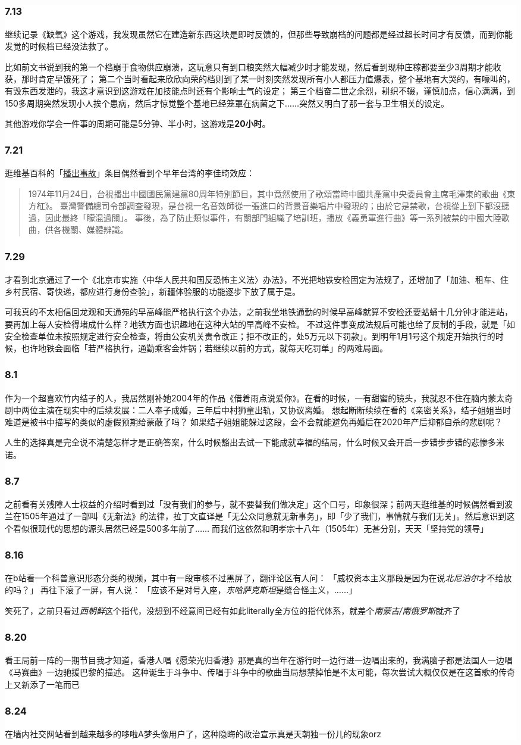 ### 7.13
继续记录《缺氧》这个游戏，我发现虽然它在建造新东西这块是即时反馈的，但那些导致崩档的问题都是经过超长时间才有反馈，而到你能发觉的时候档已经没法救了。

比如前文书说到我的第一个档崩于食物供应崩溃，这玩意只有到口粮突然大幅减少时才能发现，然后看到现种庄稼都要至少3周期才能收获，那时肯定早饿死了；
第二个当时看起来欣欣向荣的档则到了某一时刻突然发现所有小人都压力值爆表，整个基地有大哭的，有嚎叫的，有毁东西发泄的，我这才意识到这游戏在加技能点时还有个影响士气的设定；
第三个档奋二世之余烈，耕织不辍，谨慎加点，信心满满，到150多周期突然发现小人挨个患病，然后才惊觉整个基地已经笼罩在病菌之下……突然又明白了那一套与卫生相关的设定。

其他游戏你学会一件事的周期可能是5分钟、半小时，这游戏是**20小时**。

### 7.21
逛维基百科的「[播出事故](https://zh.wikipedia.org/zh-tw/%E6%92%AD%E5%87%BA%E4%BA%8B%E6%95%85)」条目偶然看到个早年台湾的李佳琦效应：

> 1974年11月24日，台視播出中國國民黨建黨80周年特別節目，其中竟然使用了歌頌當時中國共產黨中央委員會主席毛澤東的歌曲《東方紅》。
臺灣警備總司令部調查發現，是台視一名音效師從一張進口的背景音樂唱片中發現的；由於它是禁歌，台視從上到下都沒聽過，因此最終「矇混過關」。
事後，為了防止類似事件，有關部門組織了培訓班，播放《義勇軍進行曲》等一系列被禁的中國大陸歌曲，供各機關、媒體辨識。

### 7.29
才看到北京通过了一个《北京市实施〈中华人民共和国反恐怖主义法〉办法》，不光把地铁安检固定为法规了，还增加了「加油、租车、住乡村民宿、寄快递，都应进行身份查验」，新疆体验服的功能逐步下放了属于是。

可我真的不太相信回龙观和天通苑的早高峰能严格执行这个办法，之前我坐地铁通勤的时候早高峰就算不安检还要蛄蛹十几分钟才能进站，要再加上每人安检得堵成什么样？地铁方面也识趣地在这种大站的早高峰不安检。
不过这件事变成法规后可能也给了反制的手段，就是「如安全检查单位未按照规定进行安全检查，将由公安机关责令改正；拒不改正的，处5万元以下罚款」。到明年1月1号这个规定开始执行的时候，也许地铁会面临「若严格执行，通勤乘客会炸锅；若继续以前的方式，就每天吃罚单」的两难局面。

### 8.1
作为一个超喜欢竹内结子的人，我居然刚补她2004年的作品《借着雨点说爱你》。在看的时候，一有甜蜜的镜头，我就忍不住在脑内蒙太奇剧中两位主演在现实中的后续发展：二人奉子成婚，三年后中村狮童出轨，又协议离婚。
想起断断续续在看的《亲密关系》，结子姐姐当时难道是被书中描写的类似的虚假预期给蒙蔽了吗？
如果结子姐姐能躲过这段，会不会就能避免再婚后在2020年产后抑郁自杀的悲剧呢？

人生的选择真是完全说不清楚怎样才是正确答案，什么时候豁出去试一下能成就幸福的结局，什么时候又会开启一步错步步错的悲惨多米诺。

### 8.7
之前看有关残障人士权益的介绍时看到过「没有我们的参与，就不要替我们做决定」这个口号，印象很深；前两天逛维基的时候偶然看到波兰在1505年通过了一部叫《无新法》的法律，拉丁文直译是「无公众同意就无新事务」，即「少了我们，事情就与我们无关」。然后意识到这个看似很现代的思想的源头居然已经是500多年前了……
而我们这依然和明孝宗十八年（1505年）无甚分别，天天「坚持党的领导」

### 8.16
在b站看一个科普意识形态分类的视频，其中有一段审核不过黑屏了，翻评论区有人问：
「威权资本主义那段是因为在说*北尼泊尔*才不给放的吗？」
再往下滚了一屏，有人说：
「应该不是对号入座，*东哈萨克斯坦*是缝合怪主义，……」

笑死了，之前只看过*西朝鲜*这个指代，没想到不经意间已经有如此literally全方位的指代体系，就差个*南蒙古/南俄罗斯*就齐了

### 8.20
看王局前一阵的一期节目我才知道，香港人唱《愿荣光归香港》那是真的当年在游行时一边行进一边唱出来的，我满脑子都是法国人一边唱《马赛曲》一边驰援巴黎的描述。
这种诞生于斗争中、传唱于斗争中的歌曲当局想禁掉怕是不太可能，每次尝试大概仅仅是在这首歌的传奇上又新添了一笔而已

### 8.24
在墙内社交网站看到越来越多的哆啦A梦头像用户了，这种隐晦的政治宣示真是天朝独一份儿的现象orz
